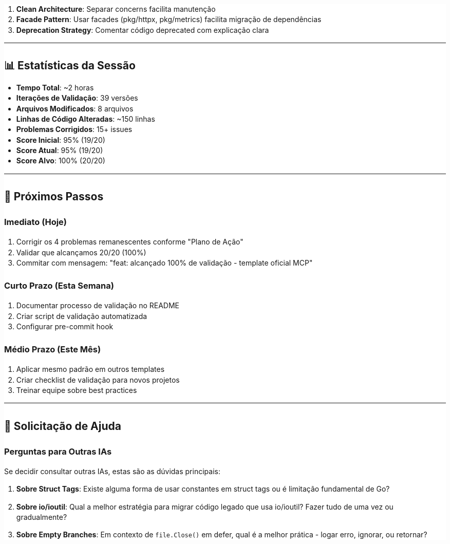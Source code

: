 1. **Clean Architecture**: Separar concerns facilita manutenção
2. **Facade Pattern**: Usar facades (pkg/httpx, pkg/metrics) facilita migração de dependências
3. **Deprecation Strategy**: Comentar código deprecated com explicação clara

---

## 📊 Estatísticas da Sessão

- **Tempo Total**: ~2 horas
- **Iterações de Validação**: 39 versões
- **Arquivos Modificados**: 8 arquivos
- **Linhas de Código Alteradas**: ~150 linhas
- **Problemas Corrigidos**: 15+ issues
- **Score Inicial**: 95% (19/20)
- **Score Atual**: 95% (19/20)
- **Score Alvo**: 100% (20/20)

---

## 🎯 Próximos Passos

### Imediato (Hoje)
1. Corrigir os 4 problemas remanescentes conforme "Plano de Ação"
2. Validar que alcançamos 20/20 (100%)
3. Commitar com mensagem: "feat: alcançado 100% de validação - template oficial MCP"

### Curto Prazo (Esta Semana)
1. Documentar processo de validação no README
2. Criar script de validação automatizada
3. Configurar pre-commit hook

### Médio Prazo (Este Mês)
1. Aplicar mesmo padrão em outros templates
2. Criar checklist de validação para novos projetos
3. Treinar equipe sobre best practices

---

## 🤝 Solicitação de Ajuda

### Perguntas para Outras IAs

Se decidir consultar outras IAs, estas são as dúvidas principais:

1. **Sobre Struct Tags**: Existe alguma forma de usar constantes em struct tags ou é limitação fundamental de Go?

2. **Sobre io/ioutil**: Qual a melhor estratégia para migrar código legado que usa io/ioutil? Fazer tudo de uma vez ou gradualmente?

3. **Sobre Empty Branches**: Em contexto de `file.Close()` em defer, qual é a melhor prática - logar erro, ignorar, ou retornar?
